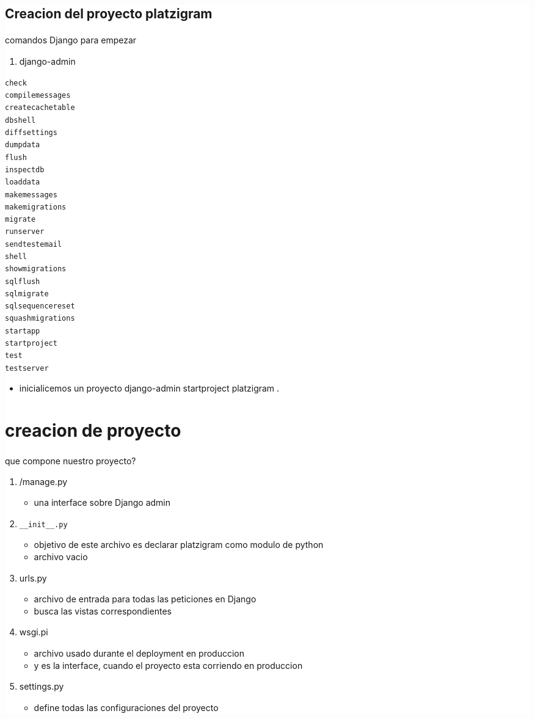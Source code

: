 ## Creacion del proyecto platzigram
comandos Django para empezar

1. django-admin
~~~
check
compilemessages
createcachetable
dbshell
diffsettings
dumpdata
flush
inspectdb
loaddata
makemessages
makemigrations
migrate
runserver
sendtestemail
shell
showmigrations
sqlflush
sqlmigrate
sqlsequencereset
squashmigrations
startapp
startproject
test
testserver
~~~
- inicialicemos un proyecto
django-admin startproject platzigram .

# creacion de proyecto 
que compone nuestro proyecto?
1. /manage.py
	- una interface sobre Django admin

2. ```__init__.py```
	- objetivo de este archivo es declarar platzigram como modulo de python
	- archivo vacio

3. urls.py
	- archivo de entrada para todas las peticiones en Django
	- busca las vistas correspondientes

4. wsgi.pi
	- archivo usado durante el deployment en produccion
	- y es la interface, cuando el proyecto esta corriendo en produccion

5. settings.py
	- define todas las configuraciones del proyecto
